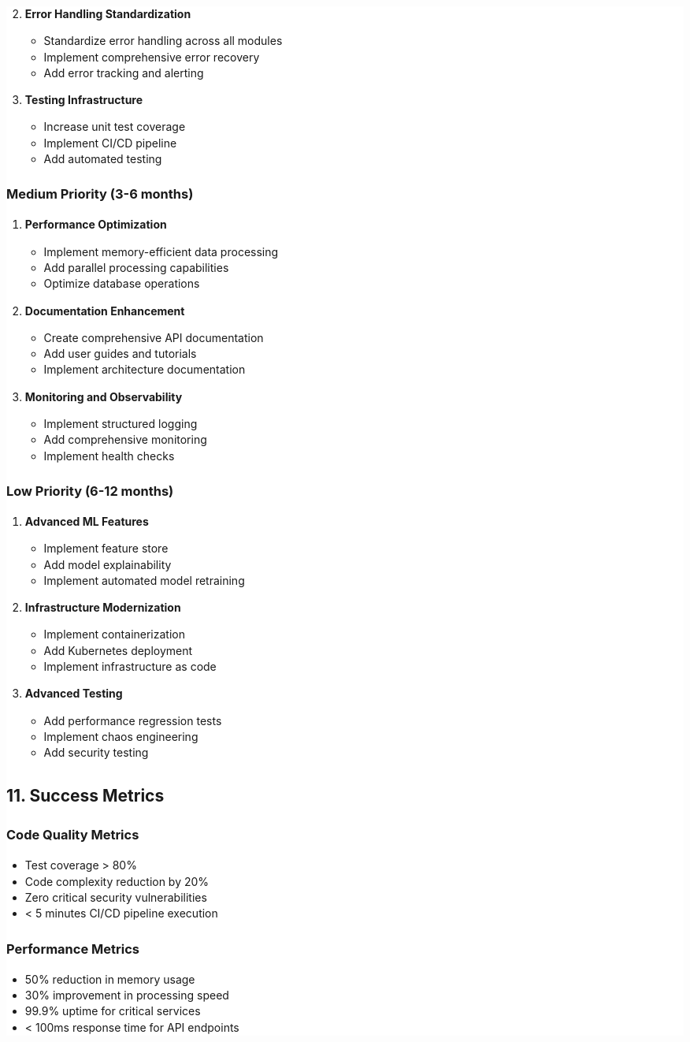 2. **Error Handling Standardization**
   - Standardize error handling across all modules
   - Implement comprehensive error recovery
   - Add error tracking and alerting

3. **Testing Infrastructure**
   - Increase unit test coverage
   - Implement CI/CD pipeline
   - Add automated testing

### Medium Priority (3-6 months)
1. **Performance Optimization**
   - Implement memory-efficient data processing
   - Add parallel processing capabilities
   - Optimize database operations

2. **Documentation Enhancement**
   - Create comprehensive API documentation
   - Add user guides and tutorials
   - Implement architecture documentation

3. **Monitoring and Observability**
   - Implement structured logging
   - Add comprehensive monitoring
   - Implement health checks

### Low Priority (6-12 months)
1. **Advanced ML Features**
   - Implement feature store
   - Add model explainability
   - Implement automated model retraining

2. **Infrastructure Modernization**
   - Implement containerization
   - Add Kubernetes deployment
   - Implement infrastructure as code

3. **Advanced Testing**
   - Add performance regression tests
   - Implement chaos engineering
   - Add security testing

## 11. Success Metrics

### Code Quality Metrics
- Test coverage > 80%
- Code complexity reduction by 20%
- Zero critical security vulnerabilities
- < 5 minutes CI/CD pipeline execution

### Performance Metrics
- 50% reduction in memory usage
- 30% improvement in processing speed
- 99.9% uptime for critical services
- < 100ms response time for API endpoints
